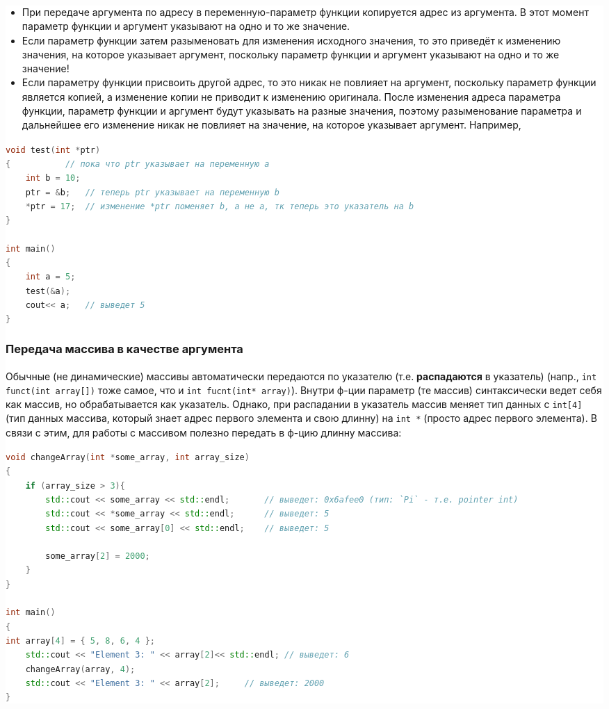- При передаче аргумента по адресу в переменную-параметр функции копируется адрес из аргумента. В этот момент параметр функции и аргумент указывают на одно и то же значение.
- Если параметр функции затем разыменовать для изменения исходного значения, то это приведёт к изменению значения, на которое указывает аргумент, поскольку параметр функции и аргумент указывают на одно и то же значение!
- Eсли параметру функции присвоить другой адрес, то это никак не повлияет на аргумент, поскольку параметр функции является копией, а изменение копии не приводит к изменению оригинала. После изменения адреса параметра функции, параметр функции и аргумент будут указывать на разные значения, поэтому разыменование параметра и дальнейшее его изменение никак не повлияет на значение, на которое указывает аргумент. Например,
```cpp
void test(int *ptr)
{   		// пока что ptr указывает на переменную a
    int b = 10;
    ptr = &b;	// теперь ptr указывает на переменную b 
    *ptr = 17;	// изменение *ptr поменяет b, а не a, тк теперь это указатель на b
}

int main()
{
    int a = 5;
    test(&a);
    cout<< a;	// выведет 5
}
```

### Передача массива в качестве аргумента
Обычные (не динамические) массивы автоматически передаются по указателю (т.е. **распадаются** в указатель) (напр., `int funct(int array[])` тоже самое, что и `int fucnt(int* array)`). Внутри ф-ции параметр (те массив) синтаксически ведет себя как массив, но обрабатывается как указатель. Однако, при распадании в указатель массив меняет тип данных с `int[4]` (тип данных массива, который знает адрес первого элемента и свою длинну) на `int *` (просто адрес первого элемента). В связи с этим, для работы с массивом полезно передать в ф-цию длинну массива:
```cpp
void changeArray(int *some_array, int array_size)
{
    if (array_size > 3){
        std::cout << some_array << std::endl;		// выведет: 0x6afee0 (тип: `Pi` - т.е. pointer int)
        std::cout << *some_array << std::endl;		// выведет: 5
        std::cout << some_array[0] << std::endl;	// выведет: 5

        some_array[2] = 2000;
    }
}

int main()
{
int array[4] = { 5, 8, 6, 4 };
    std::cout << "Element 3: " << array[2]<< std::endl;	// выведет: 6
    changeArray(array, 4);
    std::cout << "Element 3: " << array[2];		// выведет: 2000
}
```
